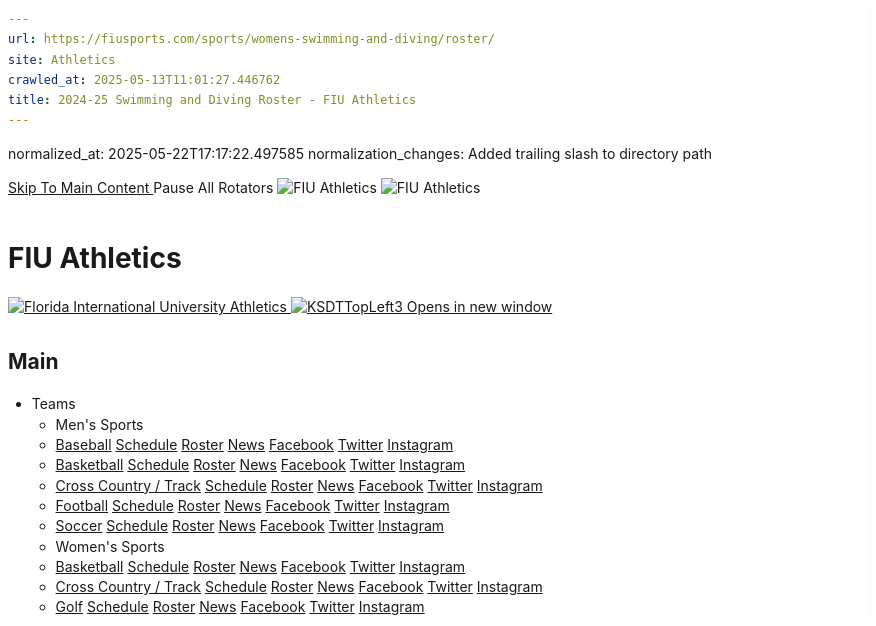 ```yaml
---
url: https://fiusports.com/sports/womens-swimming-and-diving/roster/
site: Athletics
crawled_at: 2025-05-13T11:01:27.446762
title: 2024-25 Swimming and Diving Roster - FIU Athletics
---
```

normalized_at: 2025-05-22T17:17:22.497585
normalization_changes: Added trailing slash to directory path

[ Skip To Main Content ](https://fiusports.com/sports/womens-swimming-and-diving/roster#main-content) Pause All Rotators 
![FIU Athletics](https://dxbhsrqyrr690.cloudfront.net/sidearm.nextgen.sites/fiu.sidearmsports.com/images/responsive_2024/logo_main.svg) ![FIU Athletics](https://dxbhsrqyrr690.cloudfront.net/sidearm.nextgen.sites/fiu.sidearmsports.com/images/responsive_2024/logo_main.svg)
# FIU Athletics
[ ![Florida International University Athletics](https://dxbhsrqyrr690.cloudfront.net/sidearm.nextgen.sites/fiu.sidearmsports.com/images/responsive_2024/logo_main.svg) ](https://fiusports.com/)
[ ![KSDTTopLeft3](https://fiusports.com/images/2024/10/30/KSDTTopLeft3.png) Opens in new window ](https://fiusports.com/common/controls/adhandler.aspx?ad_id=1&target=https://www.ksdt-cpa.com "Top Left Header Ad Space")
## Main
  * Teams
    * Men's Sports
    * [Baseball](https://fiusports.com/sports/baseball) [Schedule](https://fiusports.com/sports/baseball/schedule) [Roster](https://fiusports.com/sports/baseball/roster) [News](https://fiusports.com/sports/baseball/archives) [Facebook](https://www.facebook.com/FIUAthletics/) [Twitter](https://twitter.com/FIUBaseball) [Instagram](https://instagram.com/fiu_baseball)
    * [Basketball](https://fiusports.com/sports/mens-basketball) [Schedule](https://fiusports.com/sports/mens-basketball/schedule) [Roster](https://fiusports.com/sports/mens-basketball/roster) [News](https://fiusports.com/sports/mens-basketball/archives) [Facebook](https://www.facebook.com/FIUAthletics/) [Twitter](https://twitter.com/@FIUHoops) [Instagram](https://instagram.com/fiuhoops)
    * [Cross Country / Track](https://fiusports.com/sports/mens-cross-country) [Schedule](https://fiusports.com/sports/mens-cross-country/schedule) [Roster](https://fiusports.com/sports/mens-cross-country/roster) [News](https://fiusports.com/sports/mens-cross-country/archives) [Facebook](https://www.facebook.com/FIUAthletics/) [Twitter](https://twitter.com/fiutrackxc) [Instagram](https://instagram.com/fiutrackxc)
    * [Football](https://fiusports.com/sports/football) [Schedule](https://fiusports.com/sports/football/schedule) [Roster](https://fiusports.com/sports/football/roster) [News](https://fiusports.com/sports/football/archives) [Facebook](https://www.facebook.com/FIUAthletics/) [Twitter](https://twitter.com/FIUFootball) [Instagram](https://instagram.com/fiu.football)
    * [Soccer](https://fiusports.com/sports/mens-soccer) [Schedule](https://fiusports.com/sports/mens-soccer/schedule) [Roster](https://fiusports.com/sports/mens-soccer/roster) [News](https://fiusports.com/sports/mens-soccer/archives) [Facebook](https://www.facebook.com/FIUAthletics/) [Twitter](https://twitter.com/FIUMensSoccer) [Instagram](https://instagram.com/fiumsoccer)
    * Women's Sports
    * [Basketball](https://fiusports.com/sports/womens-basketball) [Schedule](https://fiusports.com/sports/womens-basketball/schedule) [Roster](https://fiusports.com/sports/womens-basketball/roster) [News](https://fiusports.com/sports/womens-basketball/archives) [Facebook](https://www.facebook.com/FIUAthletics/) [Twitter](https://twitter.com/@FIUWBB) [Instagram](https://instagram.com/fiuwbb)
    * [Cross Country / Track](https://fiusports.com/sports/womens-track-and-field) [Schedule](https://fiusports.com/sports/womens-track-and-field/schedule) [Roster](https://fiusports.com/sports/womens-track-and-field/roster) [News](https://fiusports.com/sports/womens-track-and-field/archives) [Facebook](https://www.facebook.com/FIUAthletics/) [Twitter](https://twitter.com/fiutrackxc) [Instagram](https://instagram.com/fiutrackxc)
    * [Golf](https://fiusports.com/sports/womens-golf) [Schedule](https://fiusports.com/sports/womens-golf/schedule) [Roster](https://fiusports.com/sports/womens-golf/roster) [News](https://fiusports.com/sports/womens-golf/archives) [Facebook](https://www.facebook.com/FIUAthletics/) [Twitter](https://twitter.com/FIUAthletics) [Instagram](https://instagram.com/fiuwgolf)